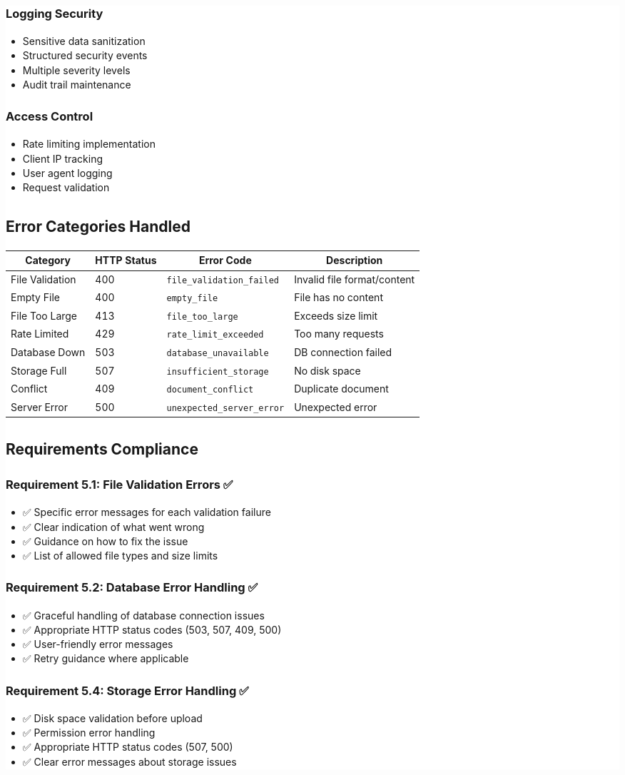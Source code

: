 ### Logging Security
- Sensitive data sanitization
- Structured security events
- Multiple severity levels
- Audit trail maintenance

### Access Control
- Rate limiting implementation
- Client IP tracking
- User agent logging
- Request validation

## Error Categories Handled

| Category | HTTP Status | Error Code | Description |
|----------|-------------|------------|-------------|
| File Validation | 400 | `file_validation_failed` | Invalid file format/content |
| Empty File | 400 | `empty_file` | File has no content |
| File Too Large | 413 | `file_too_large` | Exceeds size limit |
| Rate Limited | 429 | `rate_limit_exceeded` | Too many requests |
| Database Down | 503 | `database_unavailable` | DB connection failed |
| Storage Full | 507 | `insufficient_storage` | No disk space |
| Conflict | 409 | `document_conflict` | Duplicate document |
| Server Error | 500 | `unexpected_server_error` | Unexpected error |

## Requirements Compliance

### Requirement 5.1: File Validation Errors ✅
- ✅ Specific error messages for each validation failure
- ✅ Clear indication of what went wrong
- ✅ Guidance on how to fix the issue
- ✅ List of allowed file types and size limits

### Requirement 5.2: Database Error Handling ✅
- ✅ Graceful handling of database connection issues
- ✅ Appropriate HTTP status codes (503, 507, 409, 500)
- ✅ User-friendly error messages
- ✅ Retry guidance where applicable

### Requirement 5.4: Storage Error Handling ✅
- ✅ Disk space validation before upload
- ✅ Permission error handling
- ✅ Appropriate HTTP status codes (507, 500)
- ✅ Clear error messages about storage issues
